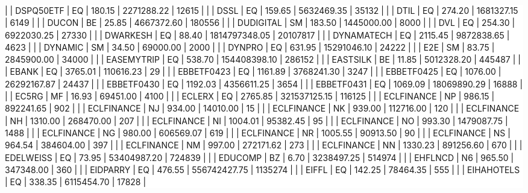 |  | DSPQ50ETF | EQ | 180.15 | 2271288.22 | 12615 |
|  | DSSL | EQ | 159.65 | 5632469.35 | 35132 |
|  | DTIL | EQ | 274.20 | 1681327.15 | 6149 |
|  | DUCON | BE | 25.85 | 4667372.60 | 180556 |
|  | DUDIGITAL | SM | 183.50 | 1445000.00 | 8000 |
|  | DVL | EQ | 254.30 | 6922030.25 | 27330 |
|  | DWARKESH | EQ | 88.40 | 1814797348.05 | 20107817 |
|  | DYNAMATECH | EQ | 2115.45 | 9872838.65 | 4623 |
|  | DYNAMIC | SM | 34.50 | 69000.00 | 2000 |
|  | DYNPRO | EQ | 631.95 | 15291046.10 | 24222 |
|  | E2E | SM | 83.75 | 2845900.00 | 34000 |
|  | EASEMYTRIP | EQ | 538.70 | 154408398.10 | 286152 |
|  | EASTSILK | BE | 11.85 | 5012328.20 | 445487 |
|  | EBANK | EQ | 3765.01 | 110616.23 | 29 |
|  | EBBETF0423 | EQ | 1161.89 | 3768241.30 | 3247 |
|  | EBBETF0425 | EQ | 1076.00 | 26292167.87 | 24437 |
|  | EBBETF0430 | EQ | 1192.03 | 4356611.25 | 3654 |
|  | EBBETF0431 | EQ | 1069.09 | 18069890.29 | 16888 |
|  | EC5RG | MF | 16.93 | 69451.00 | 4100 |
|  | ECLERX | EQ | 2765.85 | 321537125.15 | 116125 |
|  | ECLFINANCE | NP | 986.15 | 892241.65 | 902 |
|  | ECLFINANCE | NJ | 934.00 | 14010.00 | 15 |
|  | ECLFINANCE | NK | 939.00 | 112716.00 | 120 |
|  | ECLFINANCE | NH | 1310.00 | 268470.00 | 207 |
|  | ECLFINANCE | NI | 1004.01 | 95382.45 | 95 |
|  | ECLFINANCE | NO | 993.30 | 1479087.75 | 1488 |
|  | ECLFINANCE | NG | 980.00 | 606569.07 | 619 |
|  | ECLFINANCE | NR | 1005.55 | 90913.50 | 90 |
|  | ECLFINANCE | NS | 964.54 | 384604.00 | 397 |
|  | ECLFINANCE | NM | 997.00 | 272171.62 | 273 |
|  | ECLFINANCE | NN | 1330.23 | 891256.60 | 670 |
|  | EDELWEISS | EQ | 73.95 | 53404987.20 | 724839 |
|  | EDUCOMP | BZ | 6.70 | 3238497.25 | 514974 |
|  | EHFLNCD | N6 | 965.50 | 347348.00 | 360 |
|  | EIDPARRY | EQ | 476.55 | 556742427.75 | 1135274 |
|  | EIFFL | EQ | 142.25 | 78464.35 | 555 |
|  | EIHAHOTELS | EQ | 338.35 | 6115454.70 | 17828 |